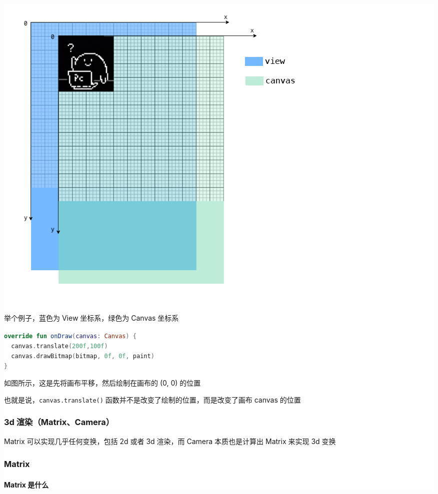 ![translation.png](Android自定义View02-绘制流程/translation.png)

举个例子，蓝色为 View 坐标系，绿色为 Canvas 坐标系

```kotlin
override fun onDraw(canvas: Canvas) {
  canvas.translate(200f,100f)
  canvas.drawBitmap(bitmap, 0f, 0f, paint)
}
```

如图所示，这是先将画布平移，然后绘制在画布的 (0, 0) 的位置

也就是说，`canvas.translate()` 函数并不是改变了绘制的位置，而是改变了画布 canvas 的位置

### 3d 渲染（Matrix、Camera）

Matrix 可以实现几乎任何变换，包括 2d 或者 3d 渲染，而 Camera 本质也是计算出 Matrix 来实现 3d 变换

### Matrix

#### Matrix 是什么
